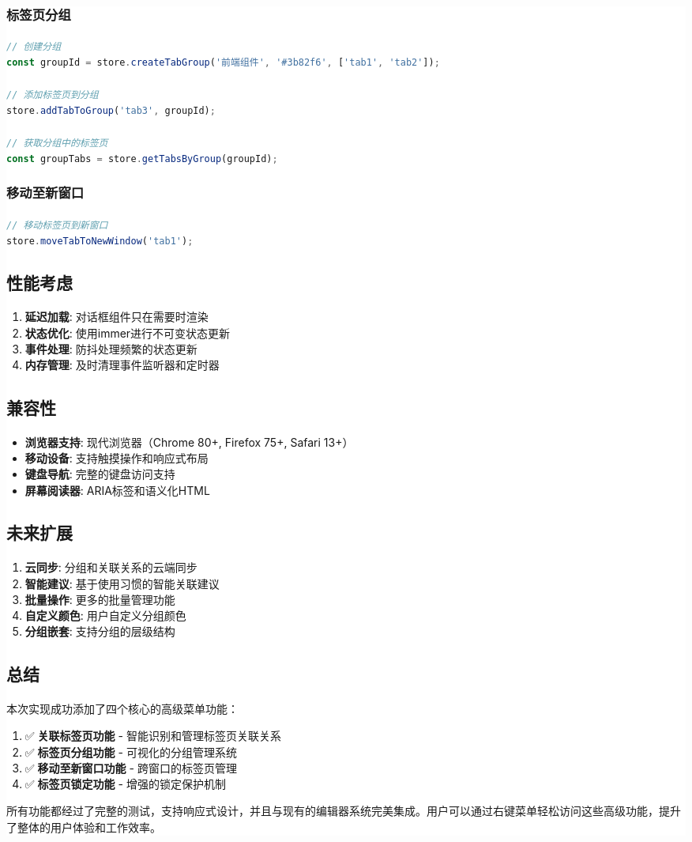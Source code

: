 ### 标签页分组
```typescript
// 创建分组
const groupId = store.createTabGroup('前端组件', '#3b82f6', ['tab1', 'tab2']);

// 添加标签页到分组
store.addTabToGroup('tab3', groupId);

// 获取分组中的标签页
const groupTabs = store.getTabsByGroup(groupId);
```

### 移动至新窗口
```typescript
// 移动标签页到新窗口
store.moveTabToNewWindow('tab1');
```

## 性能考虑

1. **延迟加载**: 对话框组件只在需要时渲染
2. **状态优化**: 使用immer进行不可变状态更新
3. **事件处理**: 防抖处理频繁的状态更新
4. **内存管理**: 及时清理事件监听器和定时器

## 兼容性

- **浏览器支持**: 现代浏览器（Chrome 80+, Firefox 75+, Safari 13+）
- **移动设备**: 支持触摸操作和响应式布局
- **键盘导航**: 完整的键盘访问支持
- **屏幕阅读器**: ARIA标签和语义化HTML

## 未来扩展

1. **云同步**: 分组和关联关系的云端同步
2. **智能建议**: 基于使用习惯的智能关联建议
3. **批量操作**: 更多的批量管理功能
4. **自定义颜色**: 用户自定义分组颜色
5. **分组嵌套**: 支持分组的层级结构

## 总结

本次实现成功添加了四个核心的高级菜单功能：

1. ✅ **关联标签页功能** - 智能识别和管理标签页关联关系
2. ✅ **标签页分组功能** - 可视化的分组管理系统
3. ✅ **移动至新窗口功能** - 跨窗口的标签页管理
4. ✅ **标签页锁定功能** - 增强的锁定保护机制

所有功能都经过了完整的测试，支持响应式设计，并且与现有的编辑器系统完美集成。用户可以通过右键菜单轻松访问这些高级功能，提升了整体的用户体验和工作效率。